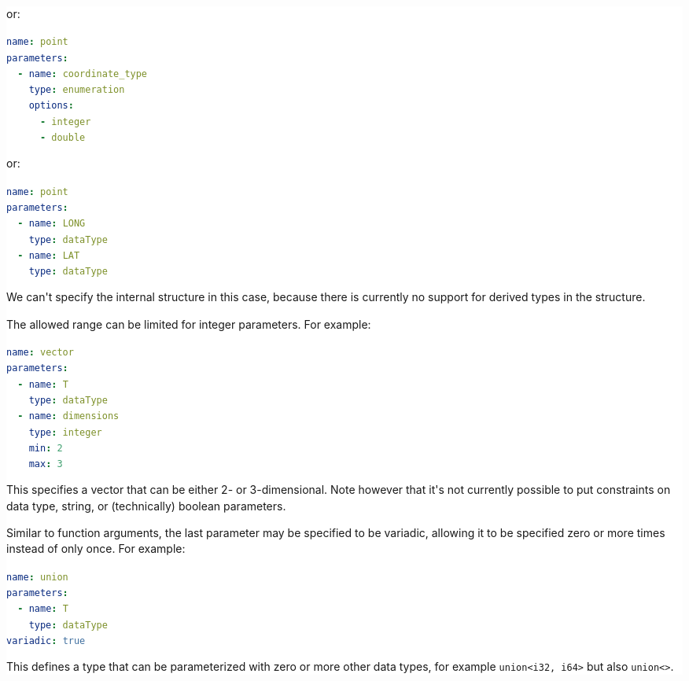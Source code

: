 or:

```yaml
name: point
parameters:
  - name: coordinate_type
    type: enumeration
    options:
      - integer
      - double
```

or:

```yaml
name: point
parameters:
  - name: LONG
    type: dataType
  - name: LAT
    type: dataType
```

We can't specify the internal structure in this case, because there is currently no support for derived types in the structure.

The allowed range can be limited for integer parameters. For example:

```yaml
name: vector
parameters:
  - name: T
    type: dataType
  - name: dimensions
    type: integer
    min: 2
    max: 3
```

This specifies a vector that can be either 2- or 3-dimensional. Note however that it's not currently possible to put constraints on data type, string, or (technically) boolean parameters.

Similar to function arguments, the last parameter may be specified to be variadic, allowing it to be specified zero or more times instead of only once. For example:

```yaml
name: union
parameters:
  - name: T
    type: dataType
variadic: true
```

This defines a type that can be parameterized with zero or more other data types, for example `union<i32, i64>` but also `union<>`.
